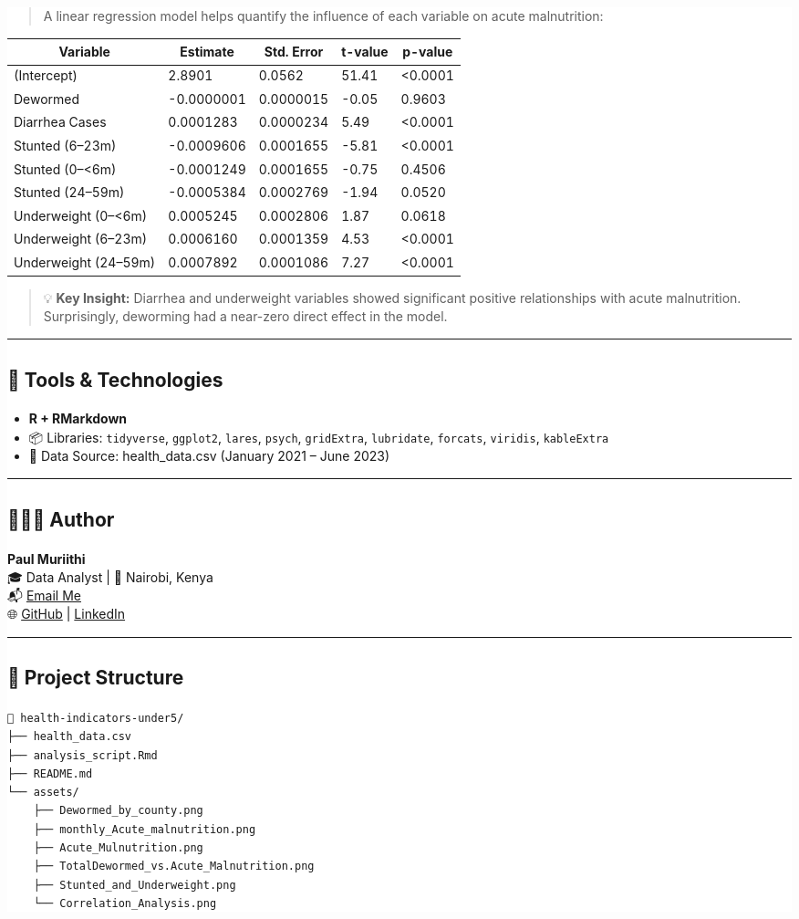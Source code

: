 > A linear regression model helps quantify the influence of each variable on acute malnutrition:

| Variable                | Estimate   | Std. Error | t-value   | p-value   |
|-------------------------|------------|-------------|-----------|-----------|
| (Intercept)             | 2.8901     | 0.0562      | 51.41     | <0.0001   |
| Dewormed                | -0.0000001 | 0.0000015   | -0.05     | 0.9603    |
| Diarrhea Cases          | 0.0001283  | 0.0000234   | 5.49      | <0.0001   |
| Stunted (6–23m)         | -0.0009606 | 0.0001655   | -5.81     | <0.0001   |
| Stunted (0–<6m)         | -0.0001249 | 0.0001655   | -0.75     | 0.4506    |
| Stunted (24–59m)        | -0.0005384 | 0.0002769   | -1.94     | 0.0520    |
| Underweight (0–<6m)     | 0.0005245  | 0.0002806   | 1.87      | 0.0618    |
| Underweight (6–23m)     | 0.0006160  | 0.0001359   | 4.53      | <0.0001   |
| Underweight (24–59m)    | 0.0007892  | 0.0001086   | 7.27      | <0.0001   |

> 💡 **Key Insight:** Diarrhea and underweight variables showed significant positive relationships with acute malnutrition. Surprisingly, deworming had a near-zero direct effect in the model.

---

## 🧰 Tools & Technologies

- **R + RMarkdown**
- 📦 Libraries: `tidyverse`, `ggplot2`, `lares`, `psych`, `gridExtra`, `lubridate`, `forcats`, `viridis`, `kableExtra`
- 📁 Data Source: health_data.csv (January 2021 – June 2023)

---

## 👨🏽‍💻 Author

**Paul Muriithi**  
🎓 Data Analyst | 📍 Nairobi, Kenya  
📬 [Email Me](mutukupaul76@gmail.com)  
🌐 [GitHub](https://github.com/pauloo-dev) | [LinkedIn](https://linkedin.com/in/paul-mutuku-85a2b1260)

---

## 📁 Project Structure

```bash
📂 health-indicators-under5/
├── health_data.csv
├── analysis_script.Rmd
├── README.md
└── assets/
    ├── Dewormed_by_county.png
    ├── monthly_Acute_malnutrition.png
    ├── Acute_Mulnutrition.png
    ├── TotalDewormed_vs.Acute_Malnutrition.png
    ├── Stunted_and_Underweight.png
    └── Correlation_Analysis.png
